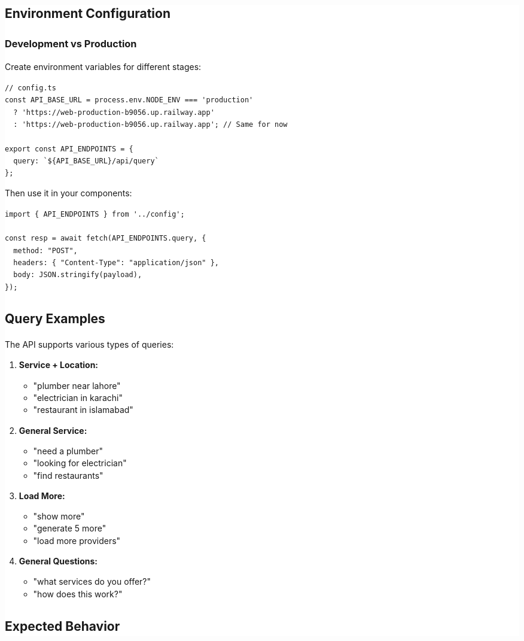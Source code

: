 ## Environment Configuration

### Development vs Production

Create environment variables for different stages:

```tsx
// config.ts
const API_BASE_URL = process.env.NODE_ENV === 'production' 
  ? 'https://web-production-b9056.up.railway.app'
  : 'https://web-production-b9056.up.railway.app'; // Same for now

export const API_ENDPOINTS = {
  query: `${API_BASE_URL}/api/query`
};
```

Then use it in your components:
```tsx
import { API_ENDPOINTS } from '../config';

const resp = await fetch(API_ENDPOINTS.query, {
  method: "POST",
  headers: { "Content-Type": "application/json" },
  body: JSON.stringify(payload),
});
```

## Query Examples

The API supports various types of queries:

1. **Service + Location:**
   - "plumber near lahore"
   - "electrician in karachi"
   - "restaurant in islamabad"

2. **General Service:**
   - "need a plumber"
   - "looking for electrician"
   - "find restaurants"

3. **Load More:**
   - "show more"
   - "generate 5 more"
   - "load more providers"

4. **General Questions:**
   - "what services do you offer?"
   - "how does this work?"

## Expected Behavior
